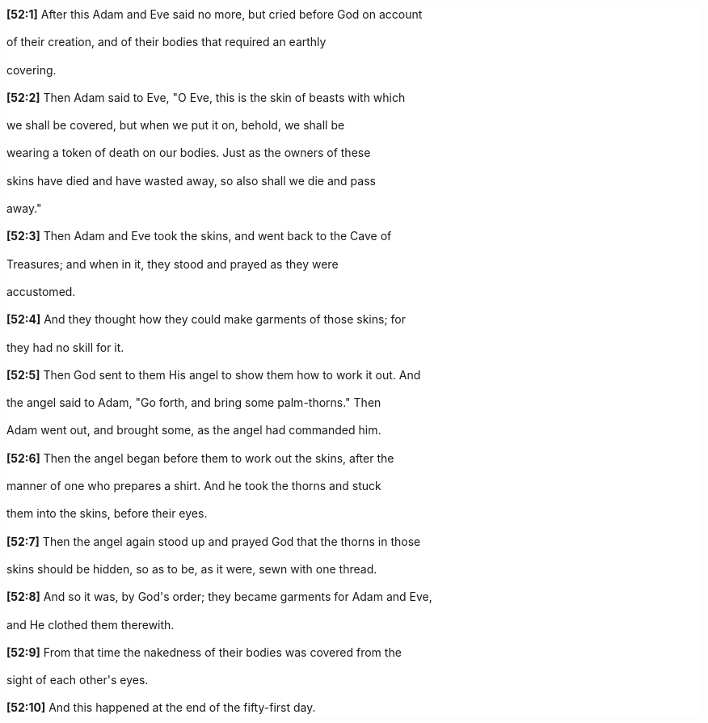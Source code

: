

**[52:1]** After this Adam and Eve said no more, but cried before God on account

of their creation, and of their bodies that required an earthly

covering.



**[52:2]** Then Adam said to Eve, "O Eve, this is the skin of beasts with which

we shall be covered,  but when we put it on, behold, we shall be

wearing a token of death on our bodies. Just  as the owners of these

skins have died and have wasted away,  so also shall we die and pass

away."



**[52:3]** Then Adam and Eve took the skins, and went back to the Cave of

Treasures; and when in it, they stood and prayed as they were

accustomed.



**[52:4]** And they thought how they could make garments of those skins; for

they had no skill for it.



**[52:5]** Then God sent to them His angel to show them how to work it out.  And

the angel said to Adam, "Go forth, and bring some palm-thorns."  Then

Adam went out, and brought some, as the angel had commanded him.



**[52:6]** Then the angel began before them to work out the skins, after the

manner of one who prepares a shirt.  And he took the thorns and stuck

them into the skins, before their eyes.



**[52:7]** Then the angel again stood up and prayed God that the thorns in those

skins should be hidden, so as to be, as it were, sewn with one thread.



**[52:8]** And so it was, by God's order; they became garments for Adam and Eve,

and He clothed them therewith.



**[52:9]** From that time the nakedness of their bodies was covered from the

sight of each other's eyes.



**[52:10]** And this happened at the end of the fifty-first day.
